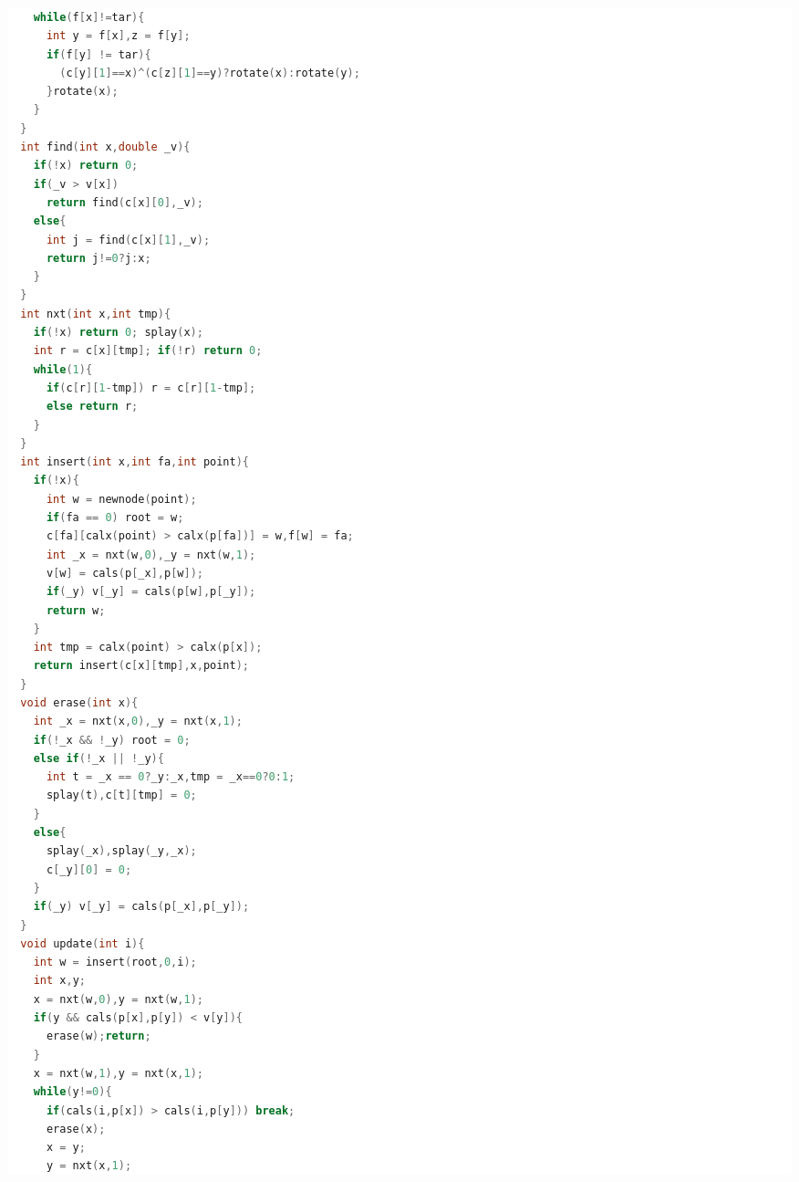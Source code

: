 ```cpp
    while(f[x]!=tar){
      int y = f[x],z = f[y];
      if(f[y] != tar){
        (c[y][1]==x)^(c[z][1]==y)?rotate(x):rotate(y);
      }rotate(x);
    }
  }
  int find(int x,double _v){
    if(!x) return 0;
    if(_v > v[x])
      return find(c[x][0],_v);
    else{
      int j = find(c[x][1],_v);
      return j!=0?j:x;
    }
  }
  int nxt(int x,int tmp){
    if(!x) return 0; splay(x);
    int r = c[x][tmp]; if(!r) return 0;
    while(1){
      if(c[r][1-tmp]) r = c[r][1-tmp];
      else return r;
    }
  }
  int insert(int x,int fa,int point){
    if(!x){
      int w = newnode(point);
      if(fa == 0) root = w;
      c[fa][calx(point) > calx(p[fa])] = w,f[w] = fa;
      int _x = nxt(w,0),_y = nxt(w,1);
      v[w] = cals(p[_x],p[w]);
      if(_y) v[_y] = cals(p[w],p[_y]);
      return w;
    }
    int tmp = calx(point) > calx(p[x]);
    return insert(c[x][tmp],x,point);
  }
  void erase(int x){
    int _x = nxt(x,0),_y = nxt(x,1);
    if(!_x && !_y) root = 0;
    else if(!_x || !_y){
      int t = _x == 0?_y:_x,tmp = _x==0?0:1;
      splay(t),c[t][tmp] = 0;
    }
    else{
      splay(_x),splay(_y,_x);
      c[_y][0] = 0;
    }
    if(_y) v[_y] = cals(p[_x],p[_y]);
  }
  void update(int i){
    int w = insert(root,0,i);
    int x,y;
    x = nxt(w,0),y = nxt(w,1);
    if(y && cals(p[x],p[y]) < v[y]){
      erase(w);return;
    }
    x = nxt(w,1),y = nxt(x,1);
    while(y!=0){
      if(cals(i,p[x]) > cals(i,p[y])) break;
      erase(x);
      x = y;
      y = nxt(x,1);
```
